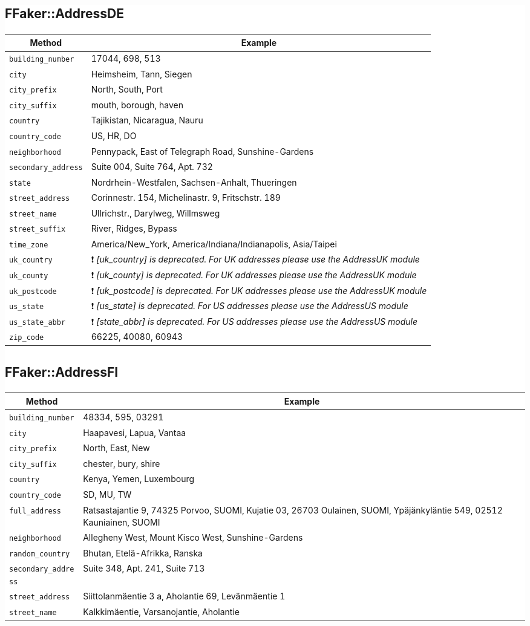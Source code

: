 ## FFaker::AddressDE

| Method | Example |
| ------ | ------- |
| `building_number` | 17044, 698, 513 |
| `city` | Heimsheim, Tann, Siegen |
| `city_prefix` | North, South, Port |
| `city_suffix` | mouth, borough, haven |
| `country` | Tajikistan, Nicaragua, Nauru |
| `country_code` | US, HR, DO |
| `neighborhood` | Pennypack, East of Telegraph Road, Sunshine-Gardens |
| `secondary_address` | Suite 004, Suite 764, Apt. 732 |
| `state` | Nordrhein-Westfalen, Sachsen-Anhalt, Thueringen |
| `street_address` | Corinnestr. 154, Michelinastr. 9, Fritschstr. 189 |
| `street_name` | Ullrichstr., Darylweg, Willmsweg |
| `street_suffix` | River, Ridges, Bypass |
| `time_zone` | America/New_York, America/Indiana/Indianapolis, Asia/Taipei |
| `uk_country` | ❗ *[uk_country] is deprecated. For UK addresses please use the AddressUK module* |
| `uk_county` | ❗ *[uk_county] is deprecated. For UK addresses please use the AddressUK module* |
| `uk_postcode` | ❗ *[uk_postcode] is deprecated. For UK addresses please use the AddressUK module* |
| `us_state` | ❗ *[us_state] is deprecated. For US addresses please use the AddressUS module* |
| `us_state_abbr` | ❗ *[state_abbr] is deprecated. For US addresses please use the AddressUS module* |
| `zip_code` | 66225, 40080, 60943 |

## FFaker::AddressFI

| Method | Example |
| ------ | ------- |
| `building_number` | 48334, 595, 03291 |
| `city` | Haapavesi, Lapua, Vantaa |
| `city_prefix` | North, East, New |
| `city_suffix` | chester, bury, shire |
| `country` | Kenya, Yemen, Luxembourg |
| `country_code` | SD, MU, TW |
| `full_address` | Ratsastajantie 9, 74325 Porvoo, SUOMI, Kujatie 03, 26703 Oulainen, SUOMI, Ypäjänkyläntie 549, 02512 Kauniainen, SUOMI |
| `neighborhood` | Allegheny West, Mount Kisco West, Sunshine-Gardens |
| `random_country` | Bhutan, Etelä-Afrikka, Ranska |
| `secondary_address` | Suite 348, Apt. 241, Suite 713 |
| `street_address` | Siittolanmäentie 3 a, Aholantie 69, Levänmäentie 1 |
| `street_name` | Kalkkimäentie, Varsanojantie, Aholantie |